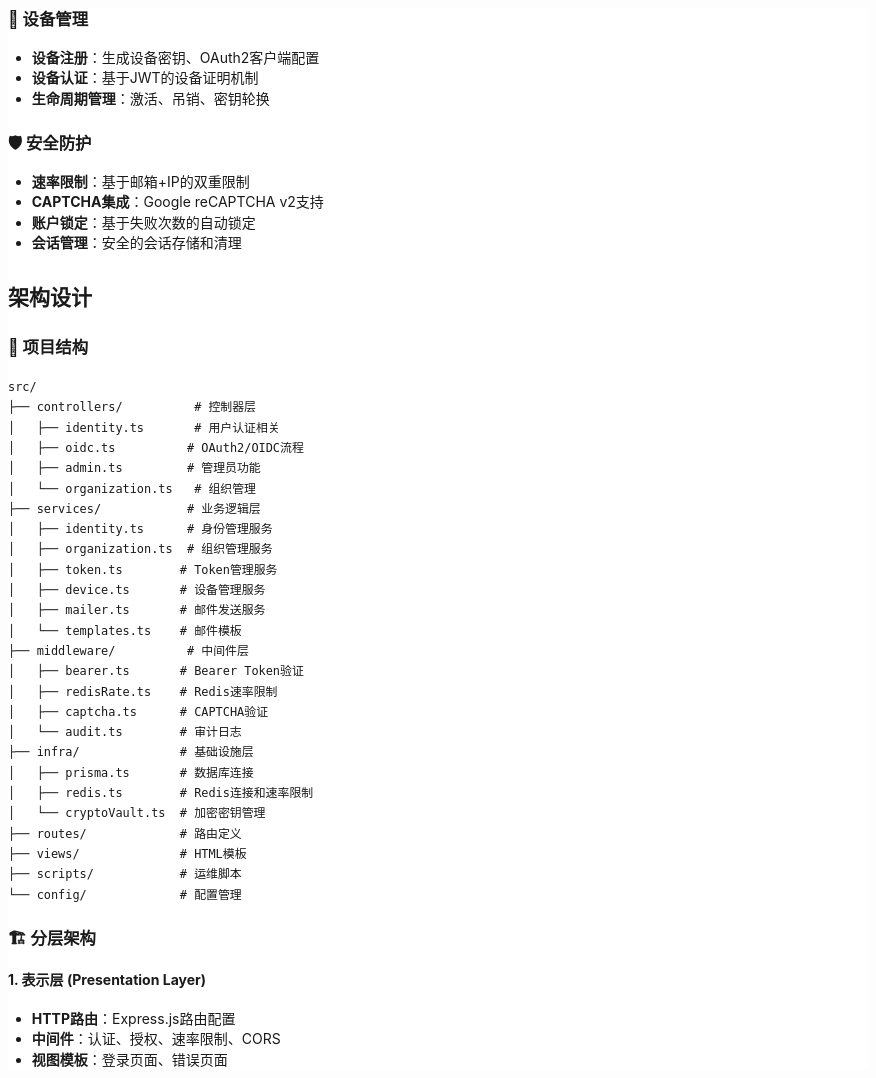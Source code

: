 ### 📱 设备管理
- **设备注册**：生成设备密钥、OAuth2客户端配置
- **设备认证**：基于JWT的设备证明机制
- **生命周期管理**：激活、吊销、密钥轮换

### 🛡️ 安全防护
- **速率限制**：基于邮箱+IP的双重限制
- **CAPTCHA集成**：Google reCAPTCHA v2支持
- **账户锁定**：基于失败次数的自动锁定
- **会话管理**：安全的会话存储和清理

## 架构设计

### 📁 项目结构

```
src/
├── controllers/          # 控制器层
│   ├── identity.ts       # 用户认证相关
│   ├── oidc.ts          # OAuth2/OIDC流程
│   ├── admin.ts         # 管理员功能
│   └── organization.ts   # 组织管理
├── services/            # 业务逻辑层
│   ├── identity.ts      # 身份管理服务
│   ├── organization.ts  # 组织管理服务
│   ├── token.ts        # Token管理服务
│   ├── device.ts       # 设备管理服务
│   ├── mailer.ts       # 邮件发送服务
│   └── templates.ts    # 邮件模板
├── middleware/          # 中间件层
│   ├── bearer.ts       # Bearer Token验证
│   ├── redisRate.ts    # Redis速率限制
│   ├── captcha.ts      # CAPTCHA验证
│   └── audit.ts        # 审计日志
├── infra/              # 基础设施层
│   ├── prisma.ts       # 数据库连接
│   ├── redis.ts        # Redis连接和速率限制
│   └── cryptoVault.ts  # 加密密钥管理
├── routes/             # 路由定义
├── views/              # HTML模板
├── scripts/            # 运维脚本
└── config/             # 配置管理
```

### 🏗️ 分层架构

#### 1. **表示层 (Presentation Layer)**
- **HTTP路由**：Express.js路由配置
- **中间件**：认证、授权、速率限制、CORS
- **视图模板**：登录页面、错误页面
